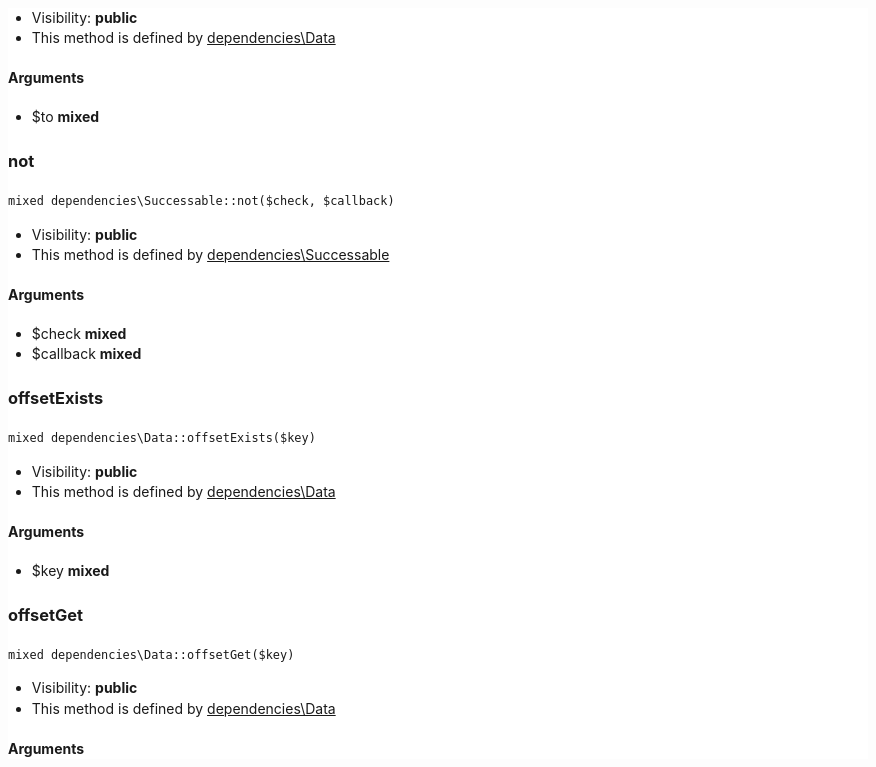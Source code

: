 



* Visibility: **public**
* This method is defined by [dependencies\Data](dependencies-Data)

#### Arguments

* $to **mixed**



### not

```
mixed dependencies\Successable::not($check, $callback)
```





* Visibility: **public**
* This method is defined by [dependencies\Successable](dependencies-Successable)

#### Arguments

* $check **mixed**
* $callback **mixed**



### offsetExists

```
mixed dependencies\Data::offsetExists($key)
```





* Visibility: **public**
* This method is defined by [dependencies\Data](dependencies-Data)

#### Arguments

* $key **mixed**



### offsetGet

```
mixed dependencies\Data::offsetGet($key)
```





* Visibility: **public**
* This method is defined by [dependencies\Data](dependencies-Data)

#### Arguments
